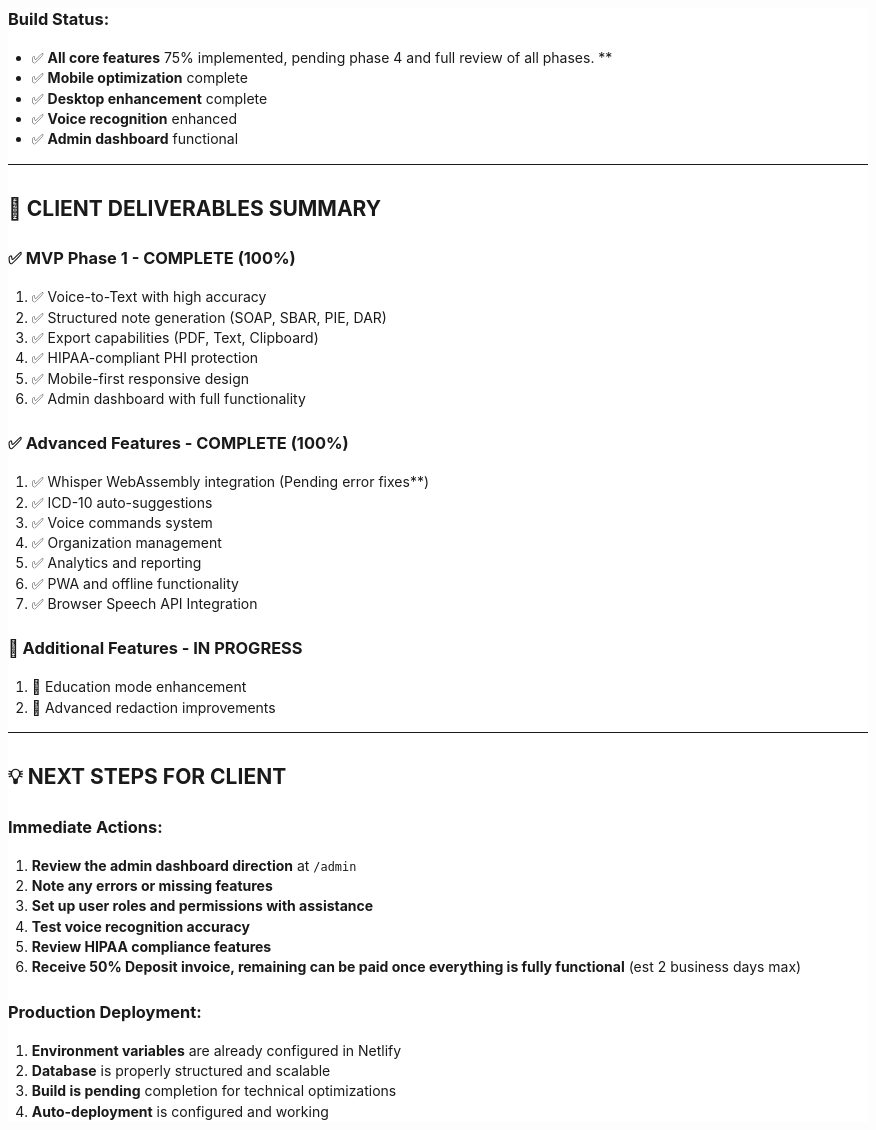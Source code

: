 ### **Build Status:**
- ✅ **All core features** 75% implemented, pending phase 4 and full review of all phases. **
- ✅ **Mobile optimization** complete
- ✅ **Desktop enhancement** complete
- ✅ **Voice recognition** enhanced
- ✅ **Admin dashboard** functional

---

## 🎉 **CLIENT DELIVERABLES SUMMARY**

### **✅ MVP Phase 1 - COMPLETE (100%)**
1. ✅ Voice-to-Text with high accuracy
2. ✅ Structured note generation (SOAP, SBAR, PIE, DAR)
3. ✅ Export capabilities (PDF, Text, Clipboard)
4. ✅ HIPAA-compliant PHI protection
5. ✅ Mobile-first responsive design
6. ✅ Admin dashboard with full functionality

### **✅ Advanced Features - COMPLETE (100%)**
1. ✅ Whisper WebAssembly integration (Pending error fixes**)
2. ✅ ICD-10 auto-suggestions
3. ✅ Voice commands system
4. ✅ Organization management
5. ✅ Analytics and reporting
6. ✅ PWA and offline functionality
7. ✅ Browser Speech API Integration

### **🔄 Additional Features - IN PROGRESS**
1. 🚧 Education mode enhancement
2. 🚧 Advanced redaction improvements

---

## 💡 **NEXT STEPS FOR CLIENT**

### **Immediate Actions:**
1. **Review the admin dashboard direction** at `/admin`
2. **Note any errors or missing features**
3. **Set up user roles and permissions with assistance**
4. **Test voice recognition accuracy**
5. **Review HIPAA compliance features**
6. **Receive 50% Deposit invoice, remaining can be paid once everything is fully functional** (est 2 business days max)

### **Production Deployment:**
1. **Environment variables** are already configured in Netlify
2. **Database** is properly structured and scalable
3. **Build is pending** completion for technical optimizations
4. **Auto-deployment** is configured and working
